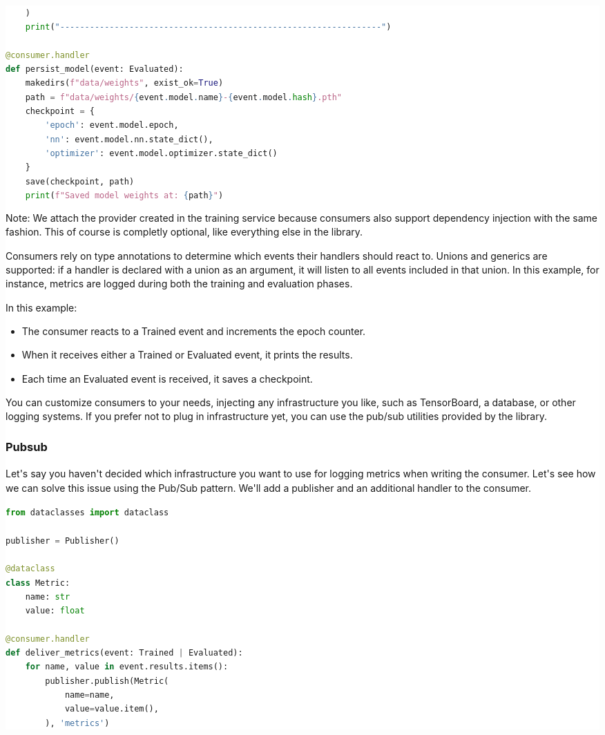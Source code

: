```python
    )
    print("-----------------------------------------------------------------")

@consumer.handler
def persist_model(event: Evaluated):
    makedirs(f"data/weights", exist_ok=True)
    path = f"data/weights/{event.model.name}-{event.model.hash}.pth"
    checkpoint = {
        'epoch': event.model.epoch,
        'nn': event.model.nn.state_dict(),
        'optimizer': event.model.optimizer.state_dict()
    }
    save(checkpoint, path) 
    print(f"Saved model weights at: {path}")
```

Note: We attach the provider created in the training service because consumers also support dependency injection with the same fashion. This of course is completly optional, like everything else in the library. 

Consumers rely on type annotations to determine which events their handlers should react to. Unions and generics are supported: if a handler is declared with a union as an argument, it will listen to all events included in that union. In this example, for instance, metrics are logged during both the training and evaluation phases.

In this example:

- The consumer reacts to a Trained event and increments the epoch counter.

- When it receives either a Trained or Evaluated event, it prints the results.

- Each time an Evaluated event is received, it saves a checkpoint.

You can customize consumers to your needs, injecting any infrastructure you like, such as TensorBoard, a database, or other logging systems. If you prefer not to plug in infrastructure yet, you can use the pub/sub utilities provided by the library.

### Pubsub

Let's say you haven't decided which infrastructure you want to use for logging metrics when writing the consumer. Let's see how we can solve this issue using the Pub/Sub pattern. We'll add a publisher and an additional handler to the consumer.

```python
from dataclasses import dataclass

publisher = Publisher()

@dataclass
class Metric:
    name: str
    value: float

@consumer.handler
def deliver_metrics(event: Trained | Evaluated):
    for name, value in event.results.items():
        publisher.publish(Metric(
            name=name,
            value=value.item(),
        ), 'metrics')
```
